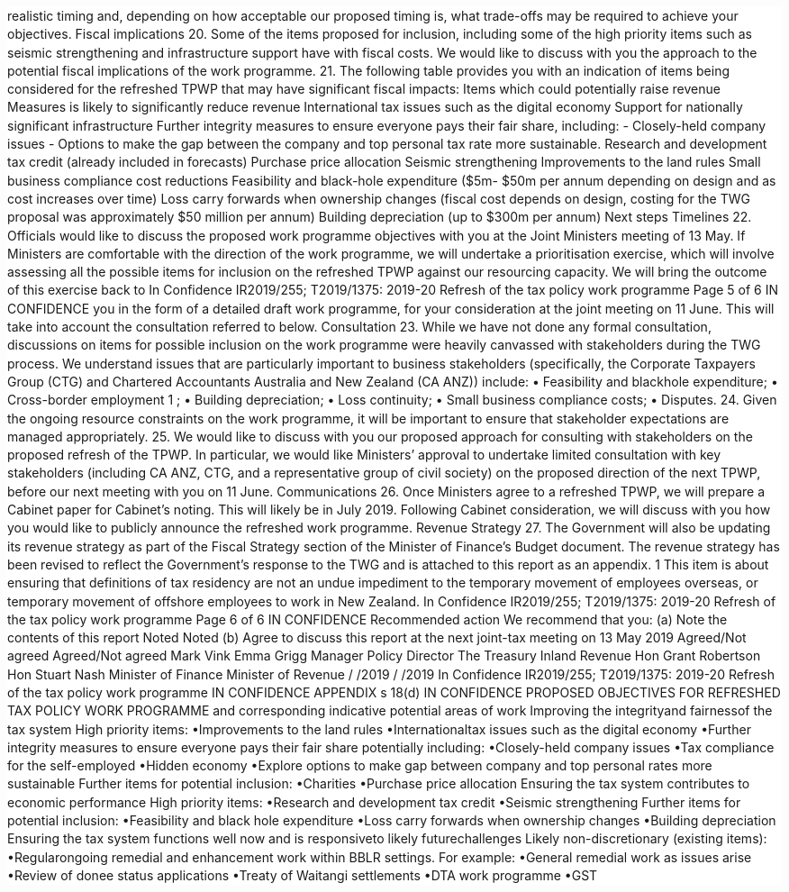 realistic timing and, depending on how acceptable our proposed timing is, what trade-offs may be required to achieve your objectives. Fiscal implications 20. Some of the items proposed for inclusion, including some of the high priority items such as seismic strengthening and infrastructure support have with fiscal costs. We would like to discuss with you the approach to the potential fiscal implications of the work programme. 21. The following table provides you with an indication of items being considered for the refreshed TPWP that may have significant fiscal impacts: Items which could potentially raise revenue Measures is likely to significantly reduce revenue International tax issues such as the digital economy Support for nationally significant infrastructure Further integrity measures to ensure everyone pays their fair share, including: - Closely-held company issues - Options to make the gap between the company and top personal tax rate more sustainable. Research and development tax credit (already included in forecasts) Purchase price allocation Seismic strengthening Improvements to the land rules Small business compliance cost reductions Feasibility and black-hole expenditure ($5m- $50m per annum depending on design and as cost increases over time) Loss carry forwards when ownership changes (fiscal cost depends on design, costing for the TWG proposal was approximately $50 million per annum) Building depreciation (up to $300m per annum) Next steps Timelines 22. Officials would like to discuss the proposed work programme objectives with you at the Joint Ministers meeting of 13 May. If Ministers are comfortable with the direction of the work programme, we will undertake a prioritisation exercise, which will involve assessing all the possible items for inclusion on the refreshed TPWP against our resourcing capacity. We will bring the outcome of this exercise back to In Confidence IR2019/255; T2019/1375: 2019-20 Refresh of the tax policy work programme Page 5 of 6 IN CONFIDENCE you in the form of a detailed draft work programme, for your consideration at the joint meeting on 11 June. This will take into account the consultation referred to below. Consultation 23. While we have not done any formal consultation, discussions on items for possible inclusion on the work programme were heavily canvassed with stakeholders during the TWG process. We understand issues that are particularly important to business stakeholders (specifically, the Corporate Taxpayers Group (CTG) and Chartered Accountants Australia and New Zealand (CA ANZ)) include: • Feasibility and blackhole expenditure; • Cross-border employment 1 ; • Building depreciation; • Loss continuity; • Small business compliance costs; • Disputes. 24. Given the ongoing resource constraints on the work programme, it will be important to ensure that stakeholder expectations are managed appropriately. 25. We would like to discuss with you our proposed approach for consulting with stakeholders on the proposed refresh of the TPWP. In particular, we would like Ministers’ approval to undertake limited consultation with key stakeholders (including CA ANZ, CTG, and a representative group of civil society) on the proposed direction of the next TPWP, before our next meeting with you on 11 June. Communications 26. Once Ministers agree to a refreshed TPWP, we will prepare a Cabinet paper for Cabinet’s noting. This will likely be in July 2019. Following Cabinet consideration, we will discuss with you how you would like to publicly announce the refreshed work programme. Revenue Strategy 27. The Government will also be updating its revenue strategy as part of the Fiscal Strategy section of the Minister of Finance’s Budget document. The revenue strategy has been revised to reflect the Government’s response to the TWG and is attached to this report as an appendix. 1 This item is about ensuring that definitions of tax residency are not an undue impediment to the temporary movement of employees overseas, or temporary movement of offshore employees to work in New Zealand. In Confidence IR2019/255; T2019/1375: 2019-20 Refresh of the tax policy work programme Page 6 of 6 IN CONFIDENCE Recommended action We recommend that you: (a) Note the contents of this report Noted Noted (b) Agree to discuss this report at the next joint-tax meeting on 13 May 2019 Agreed/Not agreed Agreed/Not agreed Mark Vink Emma Grigg Manager Policy Director The Treasury Inland Revenue Hon Grant Robertson Hon Stuart Nash Minister of Finance Minister of Revenue / /2019 / /2019 In Confidence IR2019/255; T2019/1375: 2019-20 Refresh of the tax policy work programme IN CONFIDENCE APPENDIX s 18(d) IN CONFIDENCE PROPOSED OBJECTIVES FOR REFRESHED TAX POLICY WORK PROGRAMME and corresponding indicative potential areas of work Improving the integrityand fairnessof the tax system High priority items: •Improvements to the land rules •Internationaltax issues such as the digital economy •Further integrity measures to ensure everyone pays their fair share potentially including: •Closely-held company issues •Tax compliance for the self-employed •Hidden economy •Explore options to make gap between company and top personal rates more sustainable Further items for potential inclusion: •Charities •Purchase price allocation Ensuring the tax system contributes to economic performance High priority items: •Research and development tax credit •Seismic strengthening Further items for potential inclusion: •Feasibility and black hole expenditure •Loss carry forwards when ownership changes •Building depreciation Ensuring the tax system functions well now and is responsiveto likely futurechallenges Likely non-discretionary (existing items): •Regularongoing remedial and enhancement work within BBLR settings. For example: •General remedial work as issues arise •Review of donee status applications •Treaty of Waitangi settlements •DTA work programme •GST